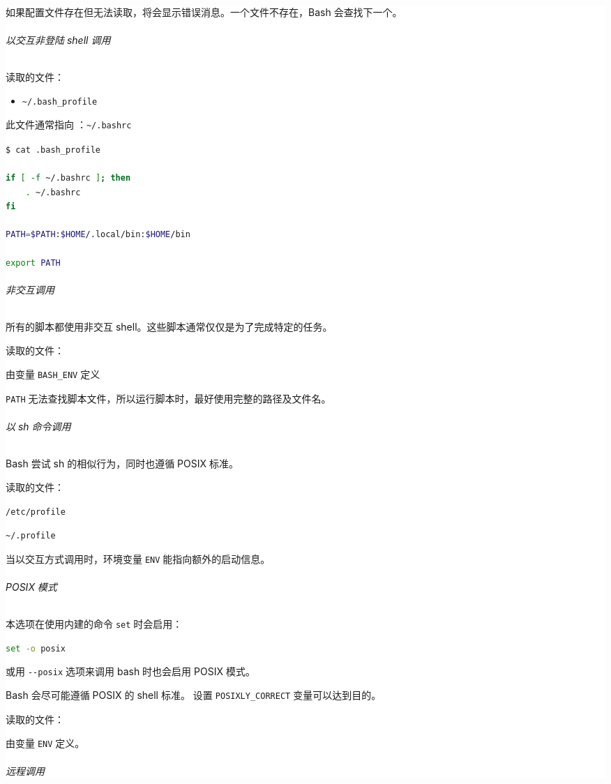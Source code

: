 如果配置文件存在但无法读取，将会显示错误消息。一个文件不存在，Bash 会查找下一个。

###### 以交互非登陆 shell 调用

读取的文件：

* `~/.bash_profile`

此文件通常指向 ：`~/.bashrc`

```bash
$ cat .bash_profile

if [ -f ~/.bashrc ]; then
    . ~/.bashrc
fi

PATH=$PATH:$HOME/.local/bin:$HOME/bin

export PATH
```

###### 非交互调用

所有的脚本都使用非交互 shell。这些脚本通常仅仅是为了完成特定的任务。

读取的文件：

由变量 `BASH_ENV` 定义

`PATH` 无法查找脚本文件，所以运行脚本时，最好使用完整的路径及文件名。

###### 以 sh 命令调用

Bash 尝试 sh 的相似行为，同时也遵循 POSIX 标准。

读取的文件：

`/etc/profile`

`~/.profile`

当以交互方式调用时，环境变量 `ENV` 能指向额外的启动信息。

######  POSIX 模式

本选项在使用内建的命令 `set` 时会启用：

```bash
set -o posix
```

或用 `--posix` 选项来调用 bash 时也会启用 POSIX 模式。

Bash 会尽可能遵循 POSIX 的 shell 标准。 设置 `POSIXLY_CORRECT` 变量可以达到目的。

读取的文件：

由变量 `ENV` 定义。

###### 远程调用
